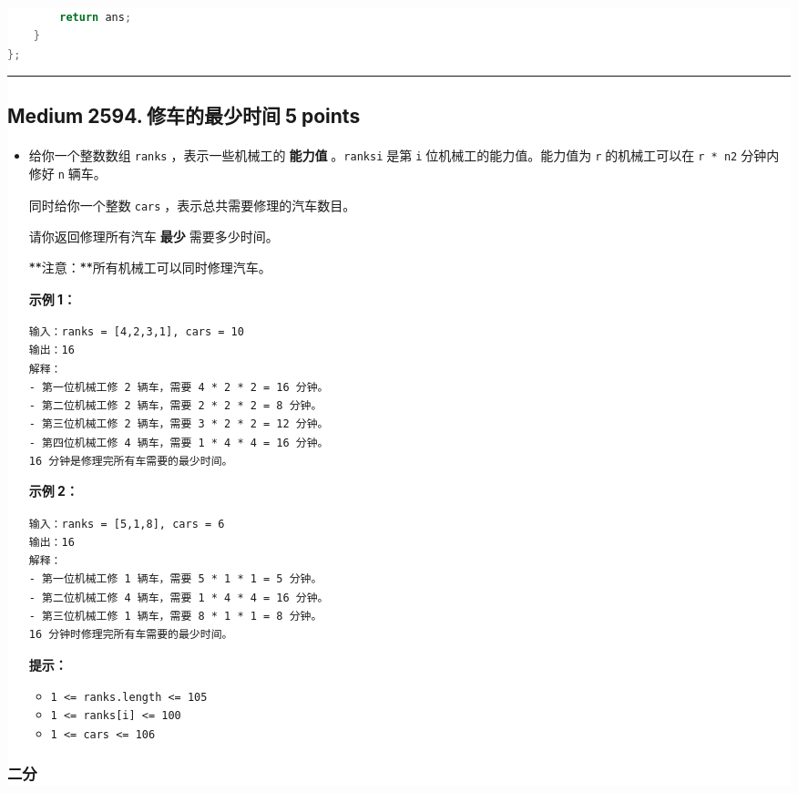 ```cpp
        return ans;
    }
};
```



---

## Medium 2594. 修车的最少时间 5 points

- 给你一个整数数组 `ranks` ，表示一些机械工的 **能力值** 。`ranksi` 是第 `i` 位机械工的能力值。能力值为 `r` 的机械工可以在 `r * n2` 分钟内修好 `n` 辆车。

  同时给你一个整数 `cars` ，表示总共需要修理的汽车数目。

  请你返回修理所有汽车 **最少** 需要多少时间。

  **注意：**所有机械工可以同时修理汽车。

   

  **示例 1：**

  ```
  输入：ranks = [4,2,3,1], cars = 10
  输出：16
  解释：
  - 第一位机械工修 2 辆车，需要 4 * 2 * 2 = 16 分钟。
  - 第二位机械工修 2 辆车，需要 2 * 2 * 2 = 8 分钟。
  - 第三位机械工修 2 辆车，需要 3 * 2 * 2 = 12 分钟。
  - 第四位机械工修 4 辆车，需要 1 * 4 * 4 = 16 分钟。
  16 分钟是修理完所有车需要的最少时间。
  ```

  **示例 2：**

  ```
  输入：ranks = [5,1,8], cars = 6
  输出：16
  解释：
  - 第一位机械工修 1 辆车，需要 5 * 1 * 1 = 5 分钟。
  - 第二位机械工修 4 辆车，需要 1 * 4 * 4 = 16 分钟。
  - 第三位机械工修 1 辆车，需要 8 * 1 * 1 = 8 分钟。
  16 分钟时修理完所有车需要的最少时间。
  ```

   

  **提示：**

  - `1 <= ranks.length <= 105`
  - `1 <= ranks[i] <= 100`
  - `1 <= cars <= 106`



### 二分
